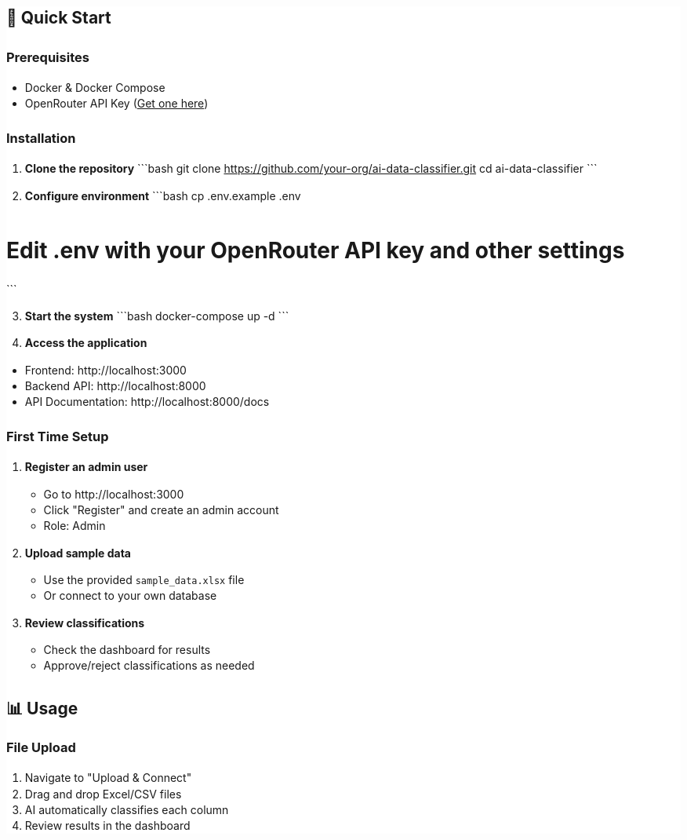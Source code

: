 ## 🚀 Quick Start

### Prerequisites
- Docker & Docker Compose
- OpenRouter API Key ([Get one here](https://openrouter.ai))

### Installation

1. **Clone the repository**
\`\`\`bash
git clone https://github.com/your-org/ai-data-classifier.git
cd ai-data-classifier
\`\`\`

2. **Configure environment**
\`\`\`bash
cp .env.example .env
# Edit .env with your OpenRouter API key and other settings
\`\`\`

3. **Start the system**
\`\`\`bash
docker-compose up -d
\`\`\`

4. **Access the application**
- Frontend: http://localhost:3000
- Backend API: http://localhost:8000
- API Documentation: http://localhost:8000/docs

### First Time Setup

1. **Register an admin user**
   - Go to http://localhost:3000
   - Click "Register" and create an admin account
   - Role: Admin

2. **Upload sample data**
   - Use the provided `sample_data.xlsx` file
   - Or connect to your own database

3. **Review classifications**
   - Check the dashboard for results
   - Approve/reject classifications as needed

## 📊 Usage

### File Upload
1. Navigate to "Upload & Connect"
2. Drag and drop Excel/CSV files
3. AI automatically classifies each column
4. Review results in the dashboard
